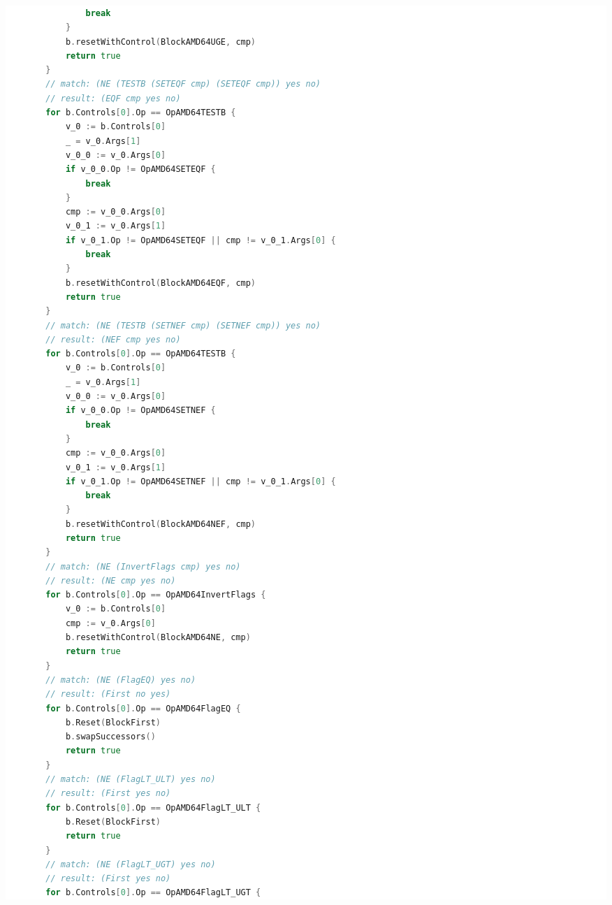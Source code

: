 ```go
				break
			}
			b.resetWithControl(BlockAMD64UGE, cmp)
			return true
		}
		// match: (NE (TESTB (SETEQF cmp) (SETEQF cmp)) yes no)
		// result: (EQF cmp yes no)
		for b.Controls[0].Op == OpAMD64TESTB {
			v_0 := b.Controls[0]
			_ = v_0.Args[1]
			v_0_0 := v_0.Args[0]
			if v_0_0.Op != OpAMD64SETEQF {
				break
			}
			cmp := v_0_0.Args[0]
			v_0_1 := v_0.Args[1]
			if v_0_1.Op != OpAMD64SETEQF || cmp != v_0_1.Args[0] {
				break
			}
			b.resetWithControl(BlockAMD64EQF, cmp)
			return true
		}
		// match: (NE (TESTB (SETNEF cmp) (SETNEF cmp)) yes no)
		// result: (NEF cmp yes no)
		for b.Controls[0].Op == OpAMD64TESTB {
			v_0 := b.Controls[0]
			_ = v_0.Args[1]
			v_0_0 := v_0.Args[0]
			if v_0_0.Op != OpAMD64SETNEF {
				break
			}
			cmp := v_0_0.Args[0]
			v_0_1 := v_0.Args[1]
			if v_0_1.Op != OpAMD64SETNEF || cmp != v_0_1.Args[0] {
				break
			}
			b.resetWithControl(BlockAMD64NEF, cmp)
			return true
		}
		// match: (NE (InvertFlags cmp) yes no)
		// result: (NE cmp yes no)
		for b.Controls[0].Op == OpAMD64InvertFlags {
			v_0 := b.Controls[0]
			cmp := v_0.Args[0]
			b.resetWithControl(BlockAMD64NE, cmp)
			return true
		}
		// match: (NE (FlagEQ) yes no)
		// result: (First no yes)
		for b.Controls[0].Op == OpAMD64FlagEQ {
			b.Reset(BlockFirst)
			b.swapSuccessors()
			return true
		}
		// match: (NE (FlagLT_ULT) yes no)
		// result: (First yes no)
		for b.Controls[0].Op == OpAMD64FlagLT_ULT {
			b.Reset(BlockFirst)
			return true
		}
		// match: (NE (FlagLT_UGT) yes no)
		// result: (First yes no)
		for b.Controls[0].Op == OpAMD64FlagLT_UGT {
```